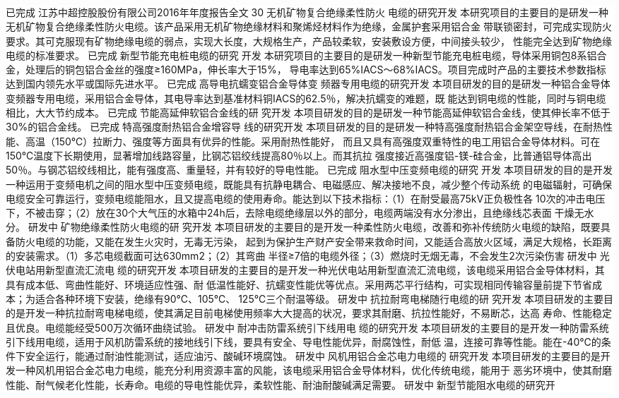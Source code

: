 已完成
江苏中超控股股份有限公司2016年年度报告全文
30
无机矿物复合绝缘柔性防火
电缆的研究开发
本研究项目的主要目的是研发一种无机矿物复合绝缘柔性防火电缆。该产品采用无机矿物绝缘材料和聚烯烃材料作为绝缘，金属护套采用铝合金
带联锁密封，可完成实现防火要求。其可克服现有矿物绝缘电缆的弱点，实现大长度，大规格生产，产品较柔软，安装敷设方便，中间接头较少，
性能完全达到矿物绝缘电缆的标准要求。
已完成
新型节能充电桩电缆的研究
开发
本研究项目的主要目的是研发一种新型节能充电桩电缆，导体采用铜包8系铝合金，处理后的铜包铝合金丝的强度≥160MPa，伸长率大于15%，
导电率达到65%IACS～68%IACS。项目完成时产品的主要技术参数指标达到国内领先水平或国际先进水平。
已完成
高导电抗蠕变铝合金导体变
频器专用电缆的研究开发
本项目研发的目的是研发一种铝合金导体变频器专用电缆，采用铝合金导体，其电导率达到基准材料铜IACS的62.5％，解决抗蠕变的难题，既
能达到铜电缆的性能，同时与铜电缆相比，大大节约成本。
已完成
节能高延伸软铝合金线的研
究开发
本项目研发的目的是研发一种节能高延伸软铝合金线，使其伸长率不低于30%的铝合金线。
已完成
特高强度耐热铝合金增容导
线的研究开发
本项目研发的目的是研发一种特高强度耐热铝合金架空导线，在耐热性能、高温（150℃）拉断力、强度等方面具有优异的性能。采用耐热性能好，
而且又具有高强度双重特性的电工用铝合金导体材料。可在150℃温度下长期使用，显著增加线路容量，比钢芯铝绞线提高80％以上。而其抗拉
强度接近高强度铝-镁-硅合金，比普通铝导体高出50％。与钢芯铝绞线相比，能有强度高、重量轻，并有较好的导电性能。
已完成
阻水型中压变频电缆的研究
开发
本项目研发的目的是开发一种运用于变频电机之间的阻水型中压变频电缆，既能具有抗静电耦合、电磁感应、解决接地不良，减少整个传动系统
的电磁辐射，可确保电缆安全可靠运行，变频电缆能阻水，且又提高电缆的使用寿命。能达到以下技术指标：（1）在耐受最高75kV正负极性各
10次的冲击电压下，不被击穿；（2）放在30个大气压的水箱中24h后，去除电缆绝缘层以外的部分，电缆两端没有水分渗出，且绝缘线芯表面
干燥无水分。
研发中
矿物绝缘柔性防火电缆的研
究开发
本项目研发的主要目的是开发一种柔性防火电缆，改善和弥补传统防火电缆的缺陷，既要具备防火电缆的功能，又能在发生火灾时，无毒无污染，
起到为保护生产财产安全带来救命时间，又能适合高放火区域，满足大规格，长距离的安装需求。（1）多芯电缆截面可达630mm2；（2）其弯曲
半径≥7倍的电缆外径；（3）燃烧时无烟无毒，不会发生2次污染伤害
研发中
光伏电站用新型直流汇流电
缆的研究开发
本项目研发的主要目的是开发一种光伏电站用新型直流汇流电缆，该电缆采用铝合金导体材料，其具有成本低、弯曲性能好、环境适应性强、耐
低温性能好、抗蠕变性能优等优点。采用两芯平行结构，可实现相同传输容量前提下节省成本；为适合各种环境下安装，绝缘有90℃、105℃、
125℃三个耐温等级。
研发中
抗拉耐弯电梯随行电缆的研
究开发
本项目研发的主要目的是开发一种抗拉耐弯电梯电缆，使其满足目前电梯使用频率大大提高的状况，要求其耐磨、抗拉性能好，不易断芯，达高
寿命、性能稳定且优良。电缆能经受500万次循环曲绕试验。
研发中
耐冲击防雷系统引下线用电
缆的研究开发
本项目研发的主要目的是开发一种防雷系统引下线用电缆，适用于风机防雷系统的接地线引下线，要具有安全、导电性能优异，耐腐蚀性，耐低
温，连接可靠等性能。能在-40℃的条件下安全运行，能通过耐油性能测试，适应油污、酸碱环境腐蚀。
研发中
风机用铝合金芯电力电缆的
研究开发
本项目研发的主要目的是开发一种风机用铝合金芯电力电缆，能充分利用资源丰富的风能，该电缆采用铝合金导体材料，优化传统电缆，能用于
恶劣环境中，使其耐磨性能、耐气候老化性能，长寿命。电缆的导电性能优异，柔软性能、耐油耐酸碱满足需要。
研发中
新型节能阻水电缆的研究开